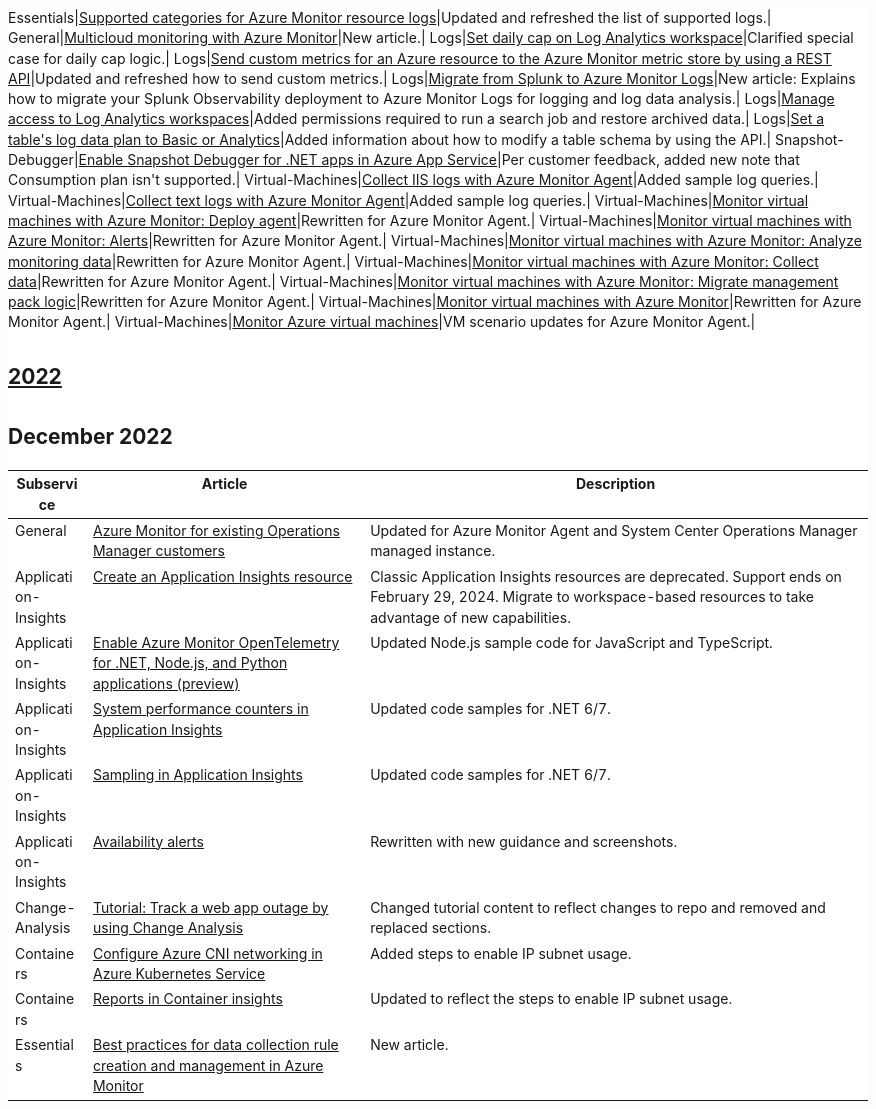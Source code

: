 Essentials|[Supported categories for Azure Monitor resource logs](essentials/resource-logs-categories.md)|Updated and refreshed the list of supported logs.|
General|[Multicloud monitoring with Azure Monitor](best-practices-multicloud.md)|New article.|
Logs|[Set daily cap on Log Analytics workspace](logs/daily-cap.md)|Clarified special case for daily cap logic.|
Logs|[Send custom metrics for an Azure resource to the Azure Monitor metric store by using a REST API](essentials/metrics-store-custom-rest-api.md)|Updated and refreshed how to send custom metrics.|
Logs|[Migrate from Splunk to Azure Monitor Logs](logs/migrate-splunk-to-azure-monitor-logs.md)|New article: Explains how to migrate your Splunk Observability deployment to Azure Monitor Logs for logging and log data analysis.|
Logs|[Manage access to Log Analytics workspaces](logs/manage-access.md)|Added permissions required to run a search job and restore archived data.|
Logs|[Set a table's log data plan to Basic or Analytics](logs/logs-table-plans.md)|Added information about how to modify a table schema by using the API.|
Snapshot-Debugger|[Enable Snapshot Debugger for .NET apps in Azure App Service](snapshot-debugger/snapshot-debugger-app-service.md)|Per customer feedback, added new note that Consumption plan isn't supported.|
Virtual-Machines|[Collect IIS logs with Azure Monitor Agent](agents/data-collection-iis.md)|Added sample log queries.|
Virtual-Machines|[Collect text logs with Azure Monitor Agent](agents/data-collection-text-log.md)|Added sample log queries.|
Virtual-Machines|[Monitor virtual machines with Azure Monitor: Deploy agent](vm/monitor-virtual-machine-agent.md)|Rewritten for Azure Monitor Agent.|
Virtual-Machines|[Monitor virtual machines with Azure Monitor: Alerts](vm/monitor-virtual-machine-alerts.md)|Rewritten for Azure Monitor Agent.|
Virtual-Machines|[Monitor virtual machines with Azure Monitor: Analyze monitoring data](vm/monitor-virtual-machine-analyze.md)|Rewritten for Azure Monitor Agent.|
Virtual-Machines|[Monitor virtual machines with Azure Monitor: Collect data](vm/monitor-virtual-machine-data-collection.md)|Rewritten for Azure Monitor Agent.|
Virtual-Machines|[Monitor virtual machines with Azure Monitor: Migrate management pack logic](vm/monitor-virtual-machine-management-packs.md)|Rewritten for Azure Monitor Agent.|
Virtual-Machines|[Monitor virtual machines with Azure Monitor](vm/monitor-virtual-machine.md)|Rewritten for Azure Monitor Agent.|
Virtual-Machines|[Monitor Azure virtual machines](/azure/virtual-machines/monitor-vm)|VM scenario updates for Azure Monitor Agent.|

## [2022](#tab/2022)

## December 2022

|Subservice| Article | Description |
|---|---|---|
General|[Azure Monitor for existing Operations Manager customers](azure-monitor-operations-manager.md)|Updated for Azure Monitor Agent and System Center Operations Manager managed instance.|
Application-Insights|[Create an Application Insights resource](/previous-versions/azure/azure-monitor/app/create-new-resource)|Classic Application Insights resources are deprecated. Support ends on February 29, 2024. Migrate to workspace-based resources to take advantage of new capabilities.|
Application-Insights|[Enable Azure Monitor OpenTelemetry for .NET, Node.js, and Python applications (preview)](app/opentelemetry-enable.md)|Updated Node.js sample code for JavaScript and TypeScript.|
Application-Insights|[System performance counters in Application Insights](app/performance-counters.md)|Updated code samples for .NET 6/7.|
Application-Insights|[Sampling in Application Insights](app/sampling.md)|Updated code samples for .NET 6/7.|
Application-Insights|[Availability alerts](app/availability-alerts.md)|Rewritten with new guidance and screenshots.|
Change-Analysis|[Tutorial: Track a web app outage by using Change Analysis](change/tutorial-outages.md)|Changed tutorial content to reflect changes to repo and removed and replaced sections.|
Containers|[Configure Azure CNI networking in Azure Kubernetes Service](/azure/aks/configure-azure-cni)|Added steps to enable IP subnet usage.|
Containers|[Reports in Container insights](containers/container-insights-reports.md)|Updated to reflect the steps to enable IP subnet usage.|
Essentials|[Best practices for data collection rule creation and management in Azure Monitor](essentials/data-collection-rule-best-practices.md)|New article.|